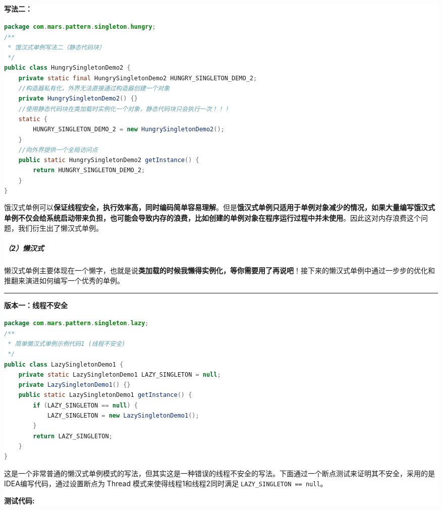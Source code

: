 **写法二：** 

```java
package com.mars.pattern.singleton.hungry;
/**
 * 饿汉式单例写法二（静态代码块）
 */
public class HungrySingletonDemo2 {
    private static final HungrySingletonDemo2 HUNGRY_SINGLETON_DEMO_2;
    //构造器私有化，外界无法直接通过构造器创建一个对象
    private HungrySingletonDemo2() {}
    //使用静态代码块在类加载时实例化一个对象，静态代码块只会执行一次！！！
    static {
        HUNGRY_SINGLETON_DEMO_2 = new HungrySingletonDemo2();
    }
    //向外界提供一个全局访问点
    public static HungrySingletonDemo2 getInstance() {
        return HUNGRY_SINGLETON_DEMO_2;
    }
}
```

饿汉式单例可以**保证线程安全，执行效率高，同时编码简单容易理解**。但是**饿汉式单例只适用于单例对象减少的情况，如果大量编写饿汉式单例不仅会给系统启动带来负担，也可能会导致内存的浪费，比如创建的单例对象在程序运行过程中并未使用**。因此这对内存浪费这个问题，我们衍生出了懒汉式单例。 



##### （2）懒汉式

懒汉式单例主要体现在一个懒字，也就是说**类加载的时候我懒得实例化，等你需要用了再说吧**！接下来的懒汉式单例中通过一步步的优化和推翻来演进如何编写一个优秀的单例。 

***

**版本一：线程不安全**

```java
package com.mars.pattern.singleton.lazy;
/**
 * 简单懒汉式单例示例代码1 (线程不安全)
 */
public class LazySingletonDemo1 {
    private static LazySingletonDemo1 LAZY_SINGLETON = null;
    private LazySingletonDemo1() {}
    public static LazySingletonDemo1 getInstance() {
        if (LAZY_SINGLETON == null) {
            LAZY_SINGLETON = new LazySingletonDemo1();
        }
        return LAZY_SINGLETON;
    }
}
```

这是一个非常普通的懒汉式单例模式的写法，但其实这是一种错误的线程不安全的写法。下面通过一个断点测试来证明其不安全，采用的是IDEA编写代码，通过设置断点为 Thread 模式来使得线程1和线程2同时满足 `LAZY_SINGLETON == null`。 

**测试代码:**
